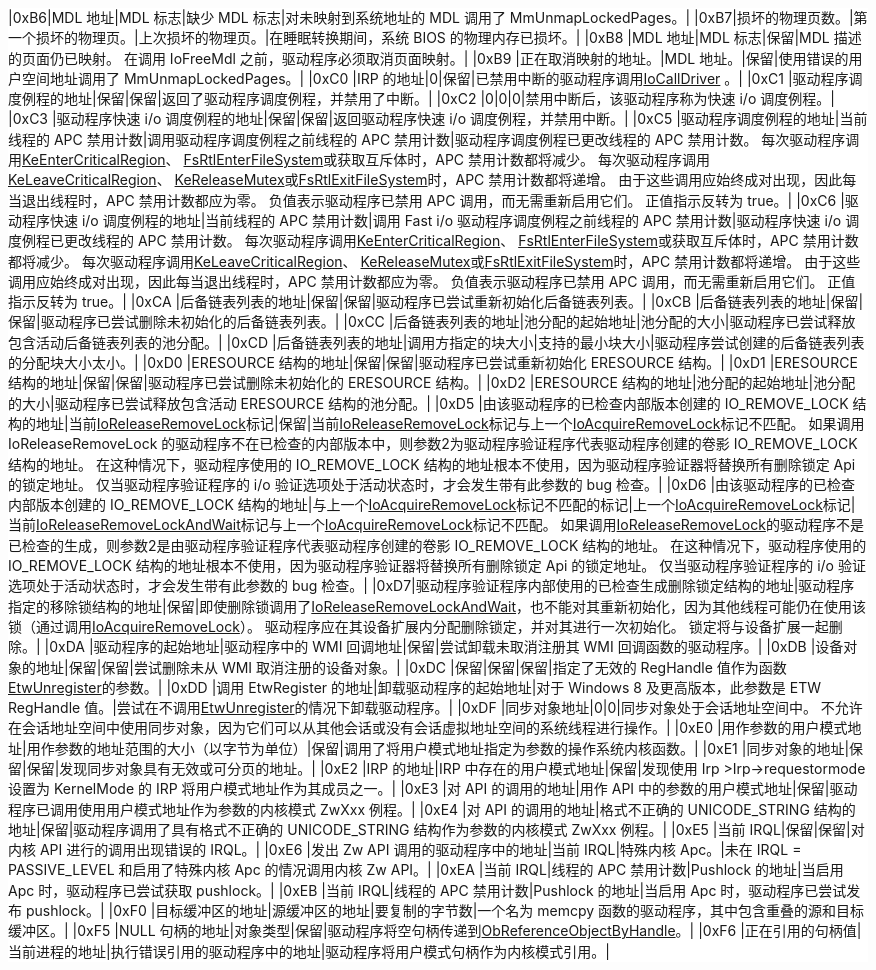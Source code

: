 |0xB6|MDL 地址|MDL 标志|缺少 MDL 标志|对未映射到系统地址的 MDL 调用了 MmUnmapLockedPages。|
|0xB7|损坏的物理页数。|第一个损坏的物理页。|上次损坏的物理页。|在睡眠转换期间，系统 BIOS 的物理内存已损坏。|
|0xB8 |MDL 地址|MDL 标志|保留|MDL 描述的页面仍已映射。 在调用 IoFreeMdl 之前，驱动程序必须取消页面映射。|
|0xB9 |正在取消映射的地址。|MDL 地址。|保留|使用错误的用户空间地址调用了 MmUnmapLockedPages。|
|0xC0 |IRP 的地址|0|保留|已禁用中断的驱动程序调用[IoCallDriver](https://docs.microsoft.com/windows-hardware/drivers/ddi/wdm/nf-wdm-iocalldriver) 。|
|0xC1 |驱动程序调度例程的地址|保留|保留|返回了驱动程序调度例程，并禁用了中断。|
|0xC2 |0|0|0|禁用中断后，该驱动程序称为快速 i/o 调度例程。|
|0xC3 |驱动程序快速 i/o 调度例程的地址|保留|保留|返回驱动程序快速 i/o 调度例程，并禁用中断。|
|0xC5 |驱动程序调度例程的地址|当前线程的 APC 禁用计数|调用驱动程序调度例程之前线程的 APC 禁用计数|驱动程序调度例程已更改线程的 APC 禁用计数。 每次驱动程序调用[KeEnterCriticalRegion](https://docs.microsoft.com/windows-hardware/drivers/ddi/ntddk/nf-ntddk-keentercriticalregion)、 [FsRtlEnterFileSystem](https://docs.microsoft.com/windows-hardware/drivers/ifs/fsrtlenterfilesystem)或获取互斥体时，APC 禁用计数都将减少。 每次驱动程序调用[KeLeaveCriticalRegion](https://docs.microsoft.com/windows-hardware/drivers/ddi/ntddk/nf-ntddk-keleavecriticalregion)、 [KeReleaseMutex](https://docs.microsoft.com/windows-hardware/drivers/ddi/wdm/nf-wdm-kereleasemutex)或[FsRtlExitFileSystem](https://docs.microsoft.com/windows-hardware/drivers/ifs/fsrtlexitfilesystem)时，APC 禁用计数都将递增。 由于这些调用应始终成对出现，因此每当退出线程时，APC 禁用计数都应为零。 负值表示驱动程序已禁用 APC 调用，而无需重新启用它们。 正值指示反转为 true。|
|0xC6 |驱动程序快速 i/o 调度例程的地址|当前线程的 APC 禁用计数|调用 Fast i/o 驱动程序调度例程之前线程的 APC 禁用计数|驱动程序快速 i/o 调度例程已更改线程的 APC 禁用计数。 每次驱动程序调用[KeEnterCriticalRegion](https://docs.microsoft.com/windows-hardware/drivers/ddi/ntddk/nf-ntddk-keentercriticalregion)、 [FsRtlEnterFileSystem](https://docs.microsoft.com/windows-hardware/drivers/ifs/fsrtlenterfilesystem)或获取互斥体时，APC 禁用计数都将减少。 每次驱动程序调用[KeLeaveCriticalRegion](https://docs.microsoft.com/windows-hardware/drivers/ddi/ntddk/nf-ntddk-keleavecriticalregion)、 [KeReleaseMutex](https://docs.microsoft.com/windows-hardware/drivers/ddi/wdm/nf-wdm-kereleasemutex)或[FsRtlExitFileSystem](https://docs.microsoft.com/windows-hardware/drivers/ifs/fsrtlexitfilesystem)时，APC 禁用计数都将递增。 由于这些调用应始终成对出现，因此每当退出线程时，APC 禁用计数都应为零。 负值表示驱动程序已禁用 APC 调用，而无需重新启用它们。 正值指示反转为 true。|
|0xCA |后备链表列表的地址|保留|保留|驱动程序已尝试重新初始化后备链表列表。|
|0xCB |后备链表列表的地址|保留|保留|驱动程序已尝试删除未初始化的后备链表列表。|
|0xCC |后备链表列表的地址|池分配的起始地址|池分配的大小|驱动程序已尝试释放包含活动后备链表列表的池分配。|
|0xCD |后备链表列表的地址|调用方指定的块大小|支持的最小块大小|驱动程序尝试创建的后备链表列表的分配块大小太小。|
|0xD0 |ERESOURCE 结构的地址|保留|保留|驱动程序已尝试重新初始化 ERESOURCE 结构。|
|0xD1 |ERESOURCE 结构的地址|保留|保留|驱动程序已尝试删除未初始化的 ERESOURCE 结构。|
|0xD2 |ERESOURCE 结构的地址|池分配的起始地址|池分配的大小|驱动程序已尝试释放包含活动 ERESOURCE 结构的池分配。|
|0xD5 |由该驱动程序的已检查内部版本创建的 IO_REMOVE_LOCK 结构的地址|当前[IoReleaseRemoveLock](https://docs.microsoft.com/windows-hardware/drivers/ddi/wdm/nf-wdm-ioreleaseremovelock)标记|保留|当前[IoReleaseRemoveLock](https://docs.microsoft.com/windows-hardware/drivers/ddi/wdm/nf-wdm-ioreleaseremovelock)标记与上一个[IoAcquireRemoveLock](https://docs.microsoft.com/windows-hardware/drivers/ddi/wdm/nf-wdm-ioacquireremovelock)标记不匹配。 如果调用 IoReleaseRemoveLock 的驱动程序不在已检查的内部版本中，则参数2为驱动程序验证程序代表驱动程序创建的卷影 IO_REMOVE_LOCK 结构的地址。 在这种情况下，驱动程序使用的 IO_REMOVE_LOCK 结构的地址根本不使用，因为驱动程序验证器将替换所有删除锁定 Api 的锁定地址。 仅当驱动程序验证程序的 i/o 验证选项处于活动状态时，才会发生带有此参数的 bug 检查。|
|0xD6 |由该驱动程序的已检查内部版本创建的 IO_REMOVE_LOCK 结构的地址|与上一个[IoAcquireRemoveLock](https://docs.microsoft.com/windows-hardware/drivers/ddi/wdm/nf-wdm-ioacquireremovelock)标记不匹配的标记|上一个[IoAcquireRemoveLock](https://docs.microsoft.com/windows-hardware/drivers/ddi/wdm/nf-wdm-ioacquireremovelock)标记|当前[IoReleaseRemoveLockAndWait](https://docs.microsoft.com/windows-hardware/drivers/ddi/wdm/nf-wdm-ioreleaseremovelockandwait)标记与上一个[IoAcquireRemoveLock](https://docs.microsoft.com/windows-hardware/drivers/ddi/wdm/nf-wdm-ioacquireremovelock)标记不匹配。 如果调用[IoReleaseRemoveLock](https://docs.microsoft.com/windows-hardware/drivers/ddi/wdm/nf-wdm-ioreleaseremovelock)的驱动程序不是已检查的生成，则参数2是由驱动程序验证程序代表驱动程序创建的卷影 IO_REMOVE_LOCK 结构的地址。 在这种情况下，驱动程序使用的 IO_REMOVE_LOCK 结构的地址根本不使用，因为驱动程序验证器将替换所有删除锁定 Api 的锁定地址。 仅当驱动程序验证程序的 i/o 验证选项处于活动状态时，才会发生带有此参数的 bug 检查。|
|0xD7|驱动程序验证程序内部使用的已检查生成删除锁定结构的地址|驱动程序指定的移除锁结构的地址|保留|即使删除锁调用了[IoReleaseRemoveLockAndWait](https://docs.microsoft.com/windows-hardware/drivers/ddi/wdm/nf-wdm-ioreleaseremovelockandwait)，也不能对其重新初始化，因为其他线程可能仍在使用该锁（通过调用[IoAcquireRemoveLock](https://docs.microsoft.com/windows-hardware/drivers/ddi/wdm/nf-wdm-ioacquireremovelock)）。 驱动程序应在其设备扩展内分配删除锁定，并对其进行一次初始化。 锁定将与设备扩展一起删除。|
|0xDA |驱动程序的起始地址|驱动程序中的 WMI 回调地址|保留|尝试卸载未取消注册其 WMI 回调函数的驱动程序。|
|0xDB |设备对象的地址|保留|保留|尝试删除未从 WMI 取消注册的设备对象。|
|0xDC |保留|保留|保留|指定了无效的 RegHandle 值作为函数[EtwUnregister](https://docs.microsoft.com/windows-hardware/drivers/ddi/wdm/nf-wdm-etwunregister)的参数。|
|0xDD |调用 EtwRegister 的地址|卸载驱动程序的起始地址|对于 Windows 8 及更高版本，此参数是 ETW RegHandle 值。|尝试在不调用[EtwUnregister](https://docs.microsoft.com/windows-hardware/drivers/ddi/wdm/nf-wdm-etwunregister)的情况下卸载驱动程序。|
|0xDF |同步对象地址|0|0|同步对象处于会话地址空间中。 不允许在会话地址空间中使用同步对象，因为它们可以从其他会话或没有会话虚拟地址空间的系统线程进行操作。|
|0xE0 |用作参数的用户模式地址|用作参数的地址范围的大小（以字节为单位）|保留|调用了将用户模式地址指定为参数的操作系统内核函数。|
|0xE1 |同步对象的地址|保留|保留|发现同步对象具有无效或可分页的地址。|
|0xE2 |IRP 的地址|IRP 中存在的用户模式地址|保留|发现使用 Irp >Irp->requestormode 设置为 KernelMode 的 IRP 将用户模式地址作为其成员之一。|
|0xE3 |对 API 的调用的地址|用作 API 中的参数的用户模式地址|保留|驱动程序已调用使用用户模式地址作为参数的内核模式 ZwXxx 例程。|
|0xE4 |对 API 的调用的地址|格式不正确的 UNICODE_STRING 结构的地址|保留|驱动程序调用了具有格式不正确的 UNICODE_STRING 结构作为参数的内核模式 ZwXxx 例程。|
|0xE5 |当前 IRQL|保留|保留|对内核 API 进行的调用出现错误的 IRQL。|
|0xE6 |发出 Zw API 调用的驱动程序中的地址|当前 IRQL|特殊内核 Apc。|未在 IRQL = PASSIVE_LEVEL 和启用了特殊内核 Apc 的情况调用内核 Zw API。|
|0xEA |当前 IRQL|线程的 APC 禁用计数|Pushlock 的地址|当启用 Apc 时，驱动程序已尝试获取 pushlock。|
|0xEB |当前 IRQL|线程的 APC 禁用计数|Pushlock 的地址|当启用 Apc 时，驱动程序已尝试发布 pushlock。|
|0xF0 |目标缓冲区的地址|源缓冲区的地址|要复制的字节数|一个名为 memcpy 函数的驱动程序，其中包含重叠的源和目标缓冲区。|
|0xF5 |NULL 句柄的地址|对象类型|保留|驱动程序将空句柄传递到[ObReferenceObjectByHandle](https://docs.microsoft.com/windows-hardware/drivers/ddi/wdm/nf-wdm-obreferenceobjectbyhandle)。|
|0xF6 |正在引用的句柄值|当前进程的地址|执行错误引用的驱动程序中的地址|驱动程序将用户模式句柄作为内核模式引用。|